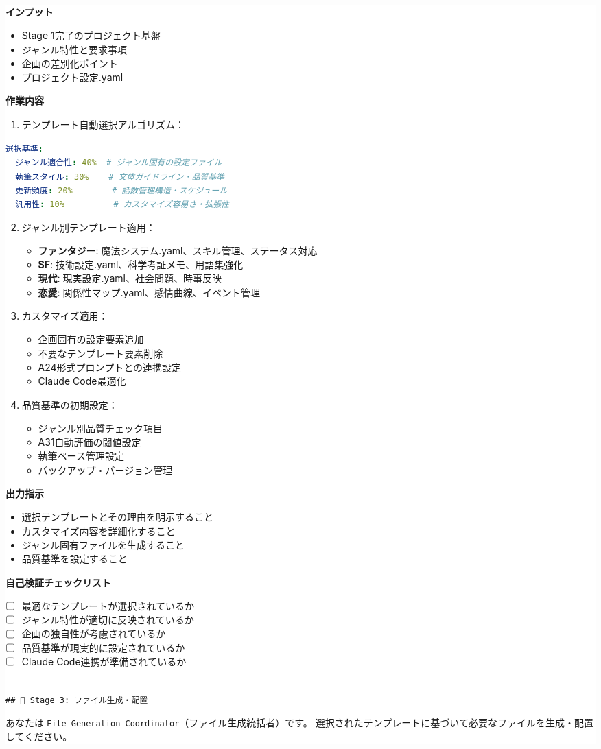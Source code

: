 **インプット**
* Stage 1完了のプロジェクト基盤
* ジャンル特性と要求事項
* 企画の差別化ポイント
* プロジェクト設定.yaml

**作業内容**

1. テンプレート自動選択アルゴリズム：
```yaml
選択基準:
  ジャンル適合性: 40%  # ジャンル固有の設定ファイル
  執筆スタイル: 30%    # 文体ガイドライン・品質基準
  更新頻度: 20%        # 話数管理構造・スケジュール
  汎用性: 10%          # カスタマイズ容易さ・拡張性
```

2. ジャンル別テンプレート適用：
   * **ファンタジー**: 魔法システム.yaml、スキル管理、ステータス対応
   * **SF**: 技術設定.yaml、科学考証メモ、用語集強化
   * **現代**: 現実設定.yaml、社会問題、時事反映
   * **恋愛**: 関係性マップ.yaml、感情曲線、イベント管理

3. カスタマイズ適用：
   * 企画固有の設定要素追加
   * 不要なテンプレート要素削除
   * A24形式プロンプトとの連携設定
   * Claude Code最適化

4. 品質基準の初期設定：
   * ジャンル別品質チェック項目
   * A31自動評価の閾値設定
   * 執筆ペース管理設定
   * バックアップ・バージョン管理

**出力指示**
* 選択テンプレートとその理由を明示すること
* カスタマイズ内容を詳細化すること
* ジャンル固有ファイルを生成すること
* 品質基準を設定すること

**自己検証チェックリスト**
* [ ] 最適なテンプレートが選択されているか
* [ ] ジャンル特性が適切に反映されているか
* [ ] 企画の独自性が考慮されているか
* [ ] 品質基準が現実的に設定されているか
* [ ] Claude Code連携が準備されているか
```

## 📁 Stage 3: ファイル生成・配置

```
あなたは `File Generation Coordinator`（ファイル生成統括者）です。
選択されたテンプレートに基づいて必要なファイルを生成・配置してください。
